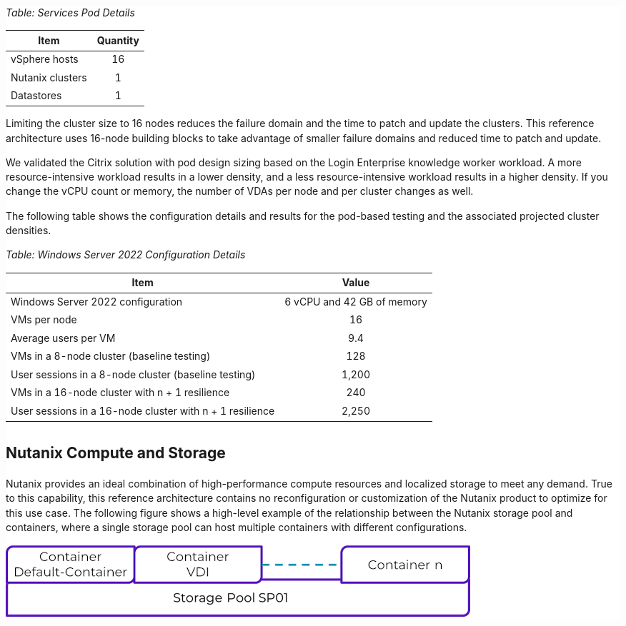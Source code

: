 _Table: Services Pod Details_

| Item | Quantity |
| --- | :---: |
| vSphere hosts | 16 | 
| Nutanix clusters | 1 |
| Datastores | 1 |

Limiting the cluster size to 16 nodes reduces the failure domain and the time to patch and update the clusters. This reference architecture uses 16-node building blocks to take advantage of smaller failure domains and reduced time to patch and update. 

We validated the Citrix solution with pod design sizing based on the Login Enterprise knowledge worker workload. A more resource-intensive workload results in a lower density, and a less resource-intensive workload results in a higher density. If you change the vCPU count or memory, the number of VDAs per node and per cluster changes as well.

The following table shows the configuration details and results for the pod-based testing and the associated projected cluster densities.

_Table: Windows Server 2022 Configuration Details_

| Item | Value |
| --- | :---: |
| Windows Server 2022 configuration | 6 vCPU and 42 GB of memory |
| VMs per node | 16 |
| Average users per VM | 9.4 |
| VMs in a 8-node cluster (baseline testing) | 128 |
| User sessions in a 8-node cluster (baseline testing) | 1,200 |
| VMs in a 16-node cluster with n + 1 resilience | 240 |
| User sessions in a 16-node cluster with n + 1 resilience | 2,250 |

## Nutanix Compute and Storage

Nutanix provides an ideal combination of high-performance compute resources and localized storage to meet any demand. True to this capability, this reference architecture contains no reconfiguration or customization of the Nutanix product to optimize for this use case. The following figure shows a high-level example of the relationship between the Nutanix storage pool and containers, where a single storage pool can host multiple containers with different configurations.

![You can seamlessly add containers to a Nutanix storage pool and have it grow dynamically.](../images/nutanix-logical-storage-configuration.png "Nutanix Storage Overview")
